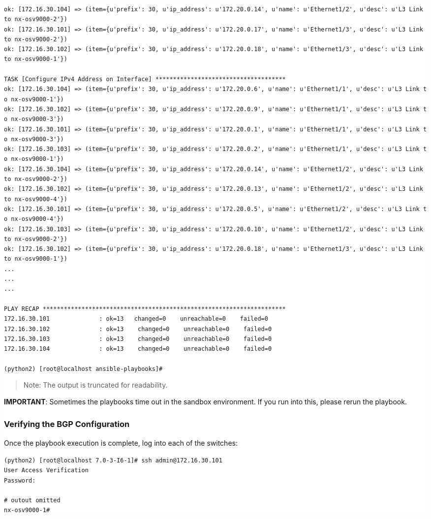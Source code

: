 ```
ok: [172.16.30.104] => (item={u'prefix': 30, u'ip_address': u'172.20.0.14', u'name': u'Ethernet1/2', u'desc': u'L3 Link to nx-osv9000-2'})
ok: [172.16.30.101] => (item={u'prefix': 30, u'ip_address': u'172.20.0.17', u'name': u'Ethernet1/3', u'desc': u'L3 Link to nx-osv9000-2'})
ok: [172.16.30.102] => (item={u'prefix': 30, u'ip_address': u'172.20.0.18', u'name': u'Ethernet1/3', u'desc': u'L3 Link to nx-osv9000-1'})

TASK [Configure IPv4 Address on Interface] *************************************
ok: [172.16.30.104] => (item={u'prefix': 30, u'ip_address': u'172.20.0.6', u'name': u'Ethernet1/1', u'desc': u'L3 Link to nx-osv9000-1'})
ok: [172.16.30.102] => (item={u'prefix': 30, u'ip_address': u'172.20.0.9', u'name': u'Ethernet1/1', u'desc': u'L3 Link to nx-osv9000-3'})
ok: [172.16.30.101] => (item={u'prefix': 30, u'ip_address': u'172.20.0.1', u'name': u'Ethernet1/1', u'desc': u'L3 Link to nx-osv9000-3'})
ok: [172.16.30.103] => (item={u'prefix': 30, u'ip_address': u'172.20.0.2', u'name': u'Ethernet1/1', u'desc': u'L3 Link to nx-osv9000-1'})
ok: [172.16.30.104] => (item={u'prefix': 30, u'ip_address': u'172.20.0.14', u'name': u'Ethernet1/2', u'desc': u'L3 Link to nx-osv9000-2'})
ok: [172.16.30.102] => (item={u'prefix': 30, u'ip_address': u'172.20.0.13', u'name': u'Ethernet1/2', u'desc': u'L3 Link to nx-osv9000-4'})
ok: [172.16.30.101] => (item={u'prefix': 30, u'ip_address': u'172.20.0.5', u'name': u'Ethernet1/2', u'desc': u'L3 Link to nx-osv9000-4'})
ok: [172.16.30.103] => (item={u'prefix': 30, u'ip_address': u'172.20.0.10', u'name': u'Ethernet1/2', u'desc': u'L3 Link to nx-osv9000-2'})
ok: [172.16.30.102] => (item={u'prefix': 30, u'ip_address': u'172.20.0.18', u'name': u'Ethernet1/3', u'desc': u'L3 Link to nx-osv9000-1'})
...
...
...

PLAY RECAP *********************************************************************
172.16.30.101              : ok=13   changed=0    unreachable=0    failed=0   
172.16.30.102              : ok=13    changed=0    unreachable=0    failed=0   
172.16.30.103              : ok=13    changed=0    unreachable=0    failed=0   
172.16.30.104              : ok=13    changed=0    unreachable=0    failed=0   

(python2) [root@localhost ansible-playbooks]#

```

> Note: The output is truncated for readability.


**IMPORTANT**: Sometimes the playbooks time out in the sandbox environment. If you run into this, please rerun the playbook.

### Verifying the BGP Configuration

Once the playbook execution is complete, log into each of the switches:

```
(python2) [root@localhost 7.0-3-I6-1]# ssh admin@172.16.30.101
User Access Verification
Password:

# outout omitted
nx-osv9000-1#
```
